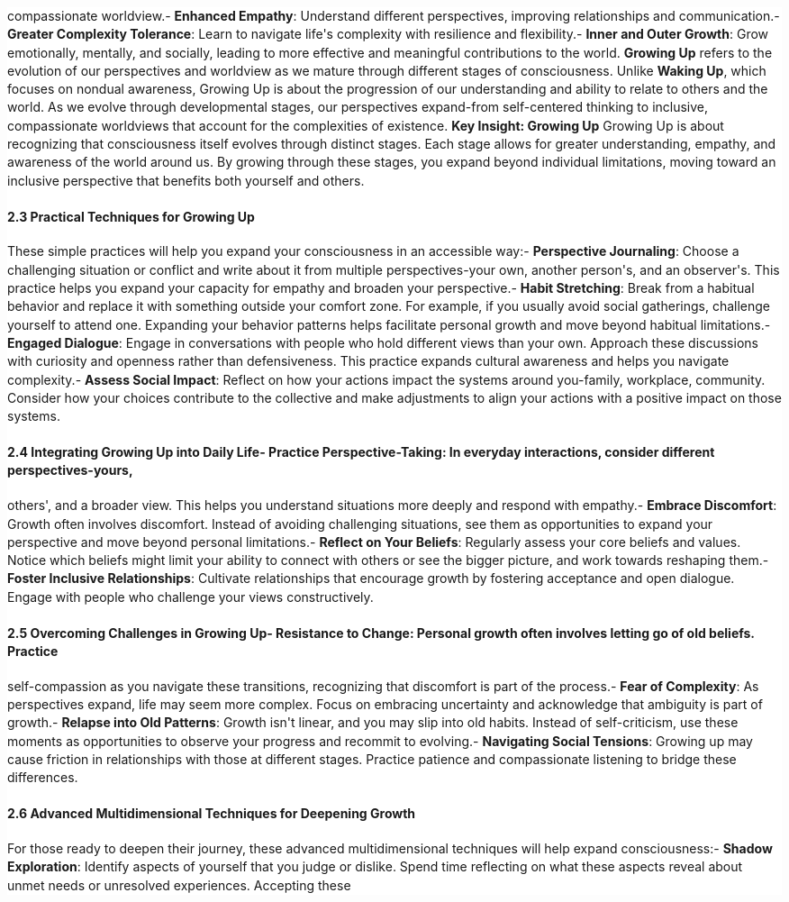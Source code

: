  compassionate worldview.- **Enhanced Empathy**: Understand different perspectives, improving relationships and
 communication.- **Greater Complexity Tolerance**: Learn to navigate life's complexity with resilience and flexibility.- **Inner and Outer Growth**: Grow emotionally, mentally, and socially, leading to more effective and
 meaningful contributions to the world.
 **Growing Up** refers to the evolution of our perspectives and worldview as we mature through
 different stages of consciousness. Unlike **Waking Up**, which focuses on nondual awareness,
 Growing Up is about the progression of our understanding and ability to relate to others and the
world. As we evolve through developmental stages, our perspectives expand-from self-centered
 thinking to inclusive, compassionate worldviews that account for the complexities of existence.
 **Key Insight: Growing Up**
 Growing Up is about recognizing that consciousness itself evolves through distinct stages. Each
 stage allows for greater understanding, empathy, and awareness of the world around us. By
 growing through these stages, you expand beyond individual limitations, moving toward an inclusive
 perspective that benefits both yourself and others.
 #### 2.3 Practical Techniques for Growing Up
 These simple practices will help you expand your consciousness in an accessible way:- **Perspective Journaling**: Choose a challenging situation or conflict and write about it from
 multiple perspectives-your own, another person's, and an observer's. This practice helps you
 expand your capacity for empathy and broaden your perspective.- **Habit Stretching**: Break from a habitual behavior and replace it with something outside your
 comfort zone. For example, if you usually avoid social gatherings, challenge yourself to attend one.
 Expanding your behavior patterns helps facilitate personal growth and move beyond habitual
 limitations.- **Engaged Dialogue**: Engage in conversations with people who hold different views than your
 own. Approach these discussions with curiosity and openness rather than defensiveness. This
 practice expands cultural awareness and helps you navigate complexity.- **Assess Social Impact**: Reflect on how your actions impact the systems around you-family,
 workplace, community. Consider how your choices contribute to the collective and make
 adjustments to align your actions with a positive impact on those systems.
#### 2.4 Integrating Growing Up into Daily Life- **Practice Perspective-Taking**: In everyday interactions, consider different perspectives-yours,
 others', and a broader view. This helps you understand situations more deeply and respond with
 empathy.- **Embrace Discomfort**: Growth often involves discomfort. Instead of avoiding challenging
 situations, see them as opportunities to expand your perspective and move beyond personal
 limitations.- **Reflect on Your Beliefs**: Regularly assess your core beliefs and values. Notice which beliefs
 might limit your ability to connect with others or see the bigger picture, and work towards reshaping
 them.- **Foster Inclusive Relationships**: Cultivate relationships that encourage growth by fostering
 acceptance and open dialogue. Engage with people who challenge your views constructively.
 #### 2.5 Overcoming Challenges in Growing Up- **Resistance to Change**: Personal growth often involves letting go of old beliefs. Practice
 self-compassion as you navigate these transitions, recognizing that discomfort is part of the process.- **Fear of Complexity**: As perspectives expand, life may seem more complex. Focus on
 embracing uncertainty and acknowledge that ambiguity is part of growth.- **Relapse into Old Patterns**: Growth isn't linear, and you may slip into old habits. Instead of
 self-criticism, use these moments as opportunities to observe your progress and recommit to
 evolving.- **Navigating Social Tensions**: Growing up may cause friction in relationships with those at
 different stages. Practice patience and compassionate listening to bridge these differences.
 #### 2.6 Advanced Multidimensional Techniques for Deepening Growth
For those ready to deepen their journey, these advanced multidimensional techniques will help
 expand consciousness:- **Shadow Exploration**: Identify aspects of yourself that you judge or dislike. Spend time reflecting
 on what these aspects reveal about unmet needs or unresolved experiences. Accepting these